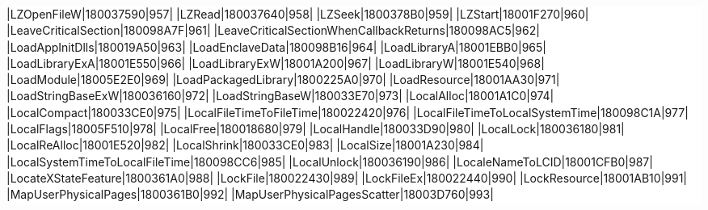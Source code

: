 |LZOpenFileW|180037590|957|
|LZRead|180037640|958|
|LZSeek|1800378B0|959|
|LZStart|18001F270|960|
|LeaveCriticalSection|180098A7F|961|
|LeaveCriticalSectionWhenCallbackReturns|180098AC5|962|
|LoadAppInitDlls|180019A50|963|
|LoadEnclaveData|180098B16|964|
|LoadLibraryA|18001EBB0|965|
|LoadLibraryExA|18001E550|966|
|LoadLibraryExW|18001A200|967|
|LoadLibraryW|18001E540|968|
|LoadModule|18005E2E0|969|
|LoadPackagedLibrary|1800225A0|970|
|LoadResource|18001AA30|971|
|LoadStringBaseExW|180036160|972|
|LoadStringBaseW|180033E70|973|
|LocalAlloc|18001A1C0|974|
|LocalCompact|180033CE0|975|
|LocalFileTimeToFileTime|180022420|976|
|LocalFileTimeToLocalSystemTime|180098C1A|977|
|LocalFlags|18005F510|978|
|LocalFree|180018680|979|
|LocalHandle|180033D90|980|
|LocalLock|180036180|981|
|LocalReAlloc|18001E520|982|
|LocalShrink|180033CE0|983|
|LocalSize|18001A230|984|
|LocalSystemTimeToLocalFileTime|180098CC6|985|
|LocalUnlock|180036190|986|
|LocaleNameToLCID|18001CFB0|987|
|LocateXStateFeature|1800361A0|988|
|LockFile|180022430|989|
|LockFileEx|180022440|990|
|LockResource|18001AB10|991|
|MapUserPhysicalPages|1800361B0|992|
|MapUserPhysicalPagesScatter|18003D760|993|